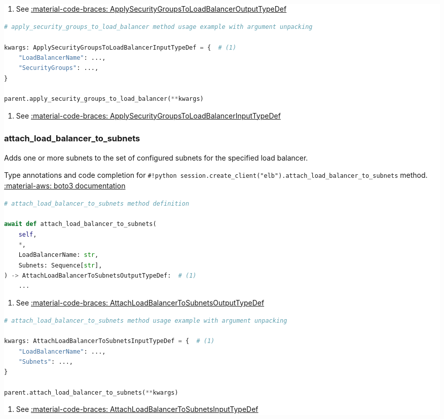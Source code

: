 1. See [:material-code-braces: ApplySecurityGroupsToLoadBalancerOutputTypeDef](./type_defs.md#applysecuritygroupstoloadbalanceroutputtypedef) 


```python
# apply_security_groups_to_load_balancer method usage example with argument unpacking

kwargs: ApplySecurityGroupsToLoadBalancerInputTypeDef = {  # (1)
    "LoadBalancerName": ...,
    "SecurityGroups": ...,
}

parent.apply_security_groups_to_load_balancer(**kwargs)
```

1. See [:material-code-braces: ApplySecurityGroupsToLoadBalancerInputTypeDef](./type_defs.md#applysecuritygroupstoloadbalancerinputtypedef) 

### attach\_load\_balancer\_to\_subnets

Adds one or more subnets to the set of configured subnets for the specified
load balancer.

Type annotations and code completion for `#!python session.create_client("elb").attach_load_balancer_to_subnets` method.
[:material-aws: boto3 documentation](https://boto3.amazonaws.com/v1/documentation/api/latest/reference/services/elb/client/attach_load_balancer_to_subnets.html)

```python
# attach_load_balancer_to_subnets method definition

await def attach_load_balancer_to_subnets(
    self,
    *,
    LoadBalancerName: str,
    Subnets: Sequence[str],
) -> AttachLoadBalancerToSubnetsOutputTypeDef:  # (1)
    ...
```

1. See [:material-code-braces: AttachLoadBalancerToSubnetsOutputTypeDef](./type_defs.md#attachloadbalancertosubnetsoutputtypedef) 


```python
# attach_load_balancer_to_subnets method usage example with argument unpacking

kwargs: AttachLoadBalancerToSubnetsInputTypeDef = {  # (1)
    "LoadBalancerName": ...,
    "Subnets": ...,
}

parent.attach_load_balancer_to_subnets(**kwargs)
```

1. See [:material-code-braces: AttachLoadBalancerToSubnetsInputTypeDef](./type_defs.md#attachloadbalancertosubnetsinputtypedef) 
